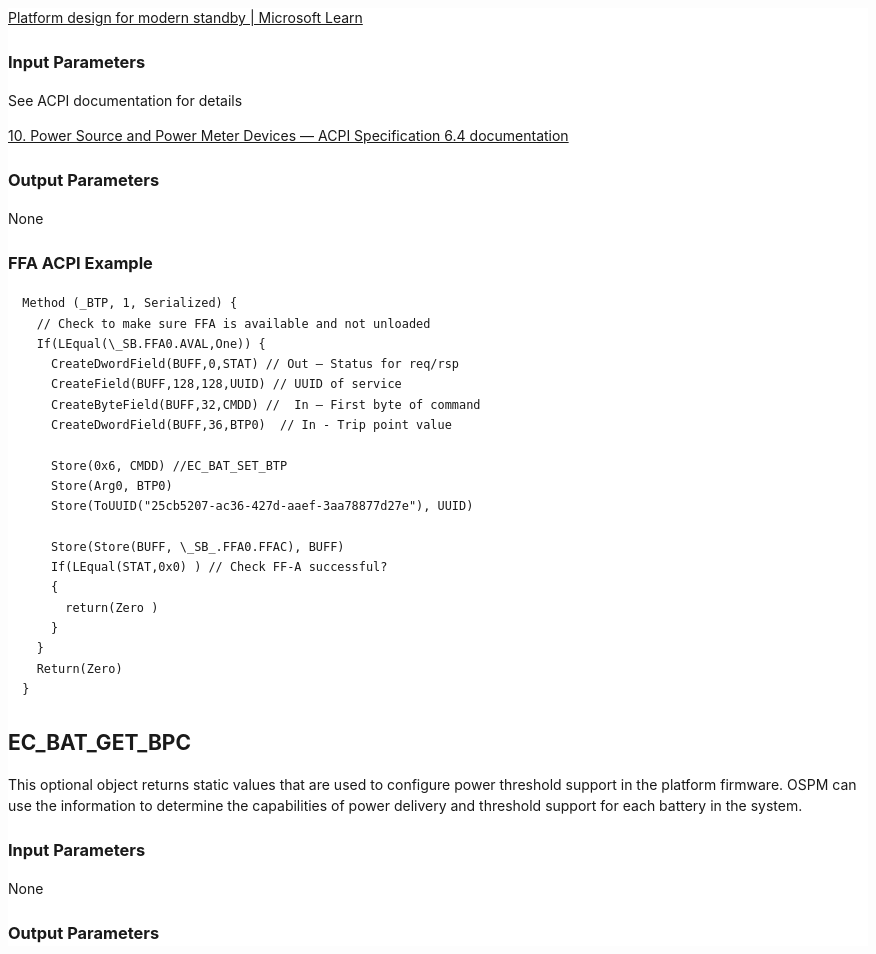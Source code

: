 [Platform design for modern standby | Microsoft
Learn](https://learn.microsoft.com/en-us/windows-hardware/design/device-experiences/platform-design-for-modern-standby)

### Input Parameters

See ACPI documentation for details

[10. Power Source and Power Meter Devices — ACPI Specification 6.4
documentation](https://uefi.org/htmlspecs/ACPI_Spec_6_4_html/10_Power_Source_and_Power_Meter_Devices/Power_Source_and_Power_Meter_Devices.html#btp-battery-trip-point)

### Output Parameters

None

### FFA ACPI Example
```
  Method (_BTP, 1, Serialized) {
    // Check to make sure FFA is available and not unloaded
    If(LEqual(\_SB.FFA0.AVAL,One)) {
      CreateDwordField(BUFF,0,STAT) // Out – Status for req/rsp
      CreateField(BUFF,128,128,UUID) // UUID of service
      CreateByteField(BUFF,32,CMDD) //  In – First byte of command
      CreateDwordField(BUFF,36,BTP0)  // In - Trip point value

      Store(0x6, CMDD) //EC_BAT_SET_BTP
      Store(Arg0, BTP0)
      Store(ToUUID("25cb5207-ac36-427d-aaef-3aa78877d27e"), UUID)

      Store(Store(BUFF, \_SB_.FFA0.FFAC), BUFF)
      If(LEqual(STAT,0x0) ) // Check FF-A successful?
      {
        return(Zero )
      }
    }
    Return(Zero)
  }
```

## EC_BAT_GET_BPC

This optional object returns static values that are used to configure
power threshold support in the platform firmware. OSPM can use the
information to determine the capabilities of power delivery and
threshold support for each battery in the system.

### Input Parameters

None

### Output Parameters
